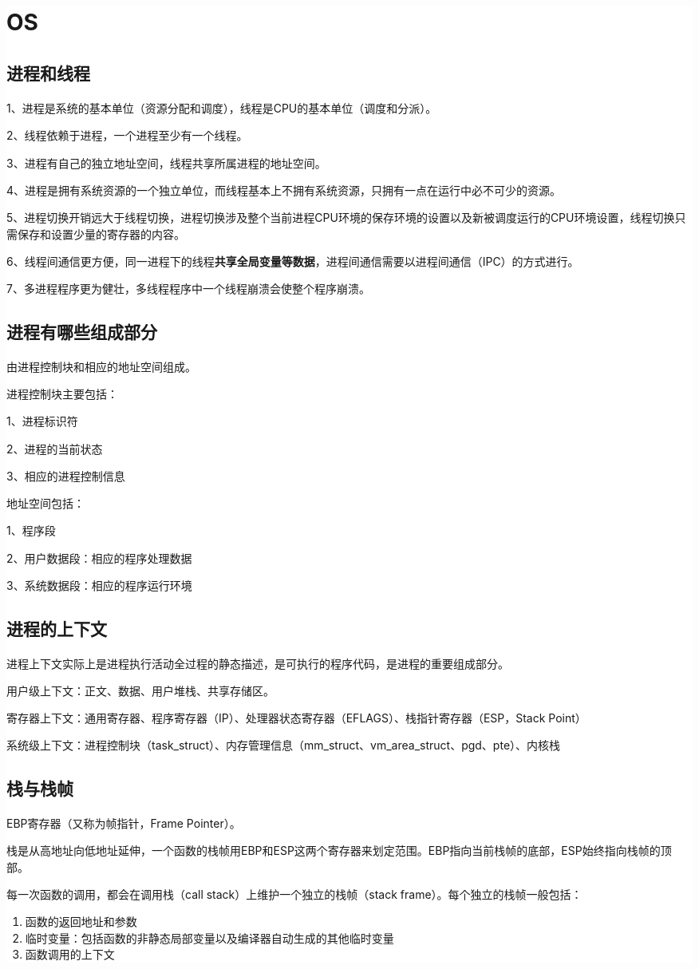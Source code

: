 # OS

## 进程和线程

1、进程是系统的基本单位（资源分配和调度），线程是CPU的基本单位（调度和分派）。

2、线程依赖于进程，一个进程至少有一个线程。

3、进程有自己的独立地址空间，线程共享所属进程的地址空间。

4、进程是拥有系统资源的一个独立单位，而线程基本上不拥有系统资源，只拥有一点在运行中必不可少的资源。

5、进程切换开销远大于线程切换，进程切换涉及整个当前进程CPU环境的保存环境的设置以及新被调度运行的CPU环境设置，线程切换只需保存和设置少量的寄存器的内容。

6、线程间通信更方便，同一进程下的线程**共享全局变量等数据**，进程间通信需要以进程间通信（IPC）的方式进行。

7、多进程程序更为健壮，多线程程序中一个线程崩溃会使整个程序崩溃。

## 进程有哪些组成部分

由进程控制块和相应的地址空间组成。

进程控制块主要包括：

1、进程标识符

2、进程的当前状态

3、相应的进程控制信息

地址空间包括：

1、程序段

2、用户数据段：相应的程序处理数据

3、系统数据段：相应的程序运行环境

## 进程的上下文

进程上下文实际上是进程执行活动全过程的静态描述，是可执行的程序代码，是进程的重要组成部分。

用户级上下文：正文、数据、用户堆栈、共享存储区。

寄存器上下文：通用寄存器、程序寄存器（IP）、处理器状态寄存器（EFLAGS）、栈指针寄存器（ESP，Stack Point）

系统级上下文：进程控制块（task_struct）、内存管理信息（mm_struct、vm_area_struct、pgd、pte）、内核栈

## 栈与栈帧

EBP寄存器（又称为帧指针，Frame Pointer）。

栈是从高地址向低地址延伸，一个函数的栈帧用EBP和ESP这两个寄存器来划定范围。EBP指向当前栈帧的底部，ESP始终指向栈帧的顶部。

每一次函数的调用，都会在调用栈（call stack）上维护一个独立的栈帧（stack frame）。每个独立的栈帧一般包括：

1. 函数的返回地址和参数
2. 临时变量：包括函数的非静态局部变量以及编译器自动生成的其他临时变量
3. 函数调用的上下文

